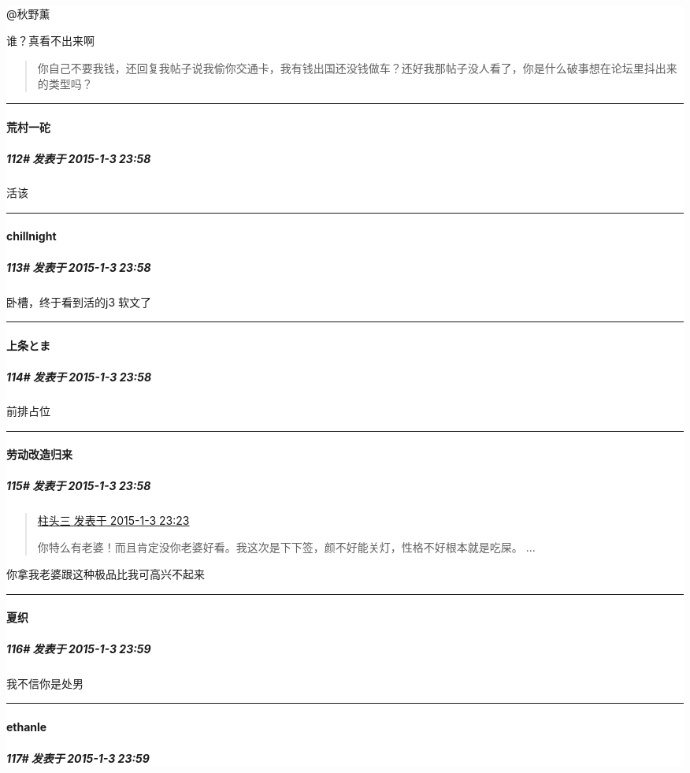 @秋野薰

谁？真看不出来啊</blockquote><blockquote>你自己不要我钱，还回复我帖子说我偷你交通卡，我有钱出国还没钱做车？还好我那帖子没人看了，你是什么破事想在论坛里抖出来的类型吗？</blockquote>


-----

####  荒村一砣  
##### 112#       发表于 2015-1-3 23:58


活该


-----

####  chillnight  
##### 113#       发表于 2015-1-3 23:58


卧槽，终于看到活的j3 软文了


-----

####  上条とま  
##### 114#       发表于 2015-1-3 23:58


前排占位


-----

####  劳动改造归来  
##### 115#       发表于 2015-1-3 23:58


<blockquote><a href="httphttps://bbs.saraba1st.com/2b/forum.php?mod=redirect&amp;goto=findpost&amp;pid=27683671&amp;ptid=1086782" target="_blank">柱头三 发表于 2015-1-3 23:23</a>

你特么有老婆！而且肯定没你老婆好看。我这次是下下签，颜不好能关灯，性格不好根本就是吃屎。 ...</blockquote>
你拿我老婆跟这种极品比我可高兴不起来


-----

####  夏织  
##### 116#       发表于 2015-1-3 23:59


我不信你是处男


-----

####  ethanle  
##### 117#       发表于 2015-1-3 23:59
